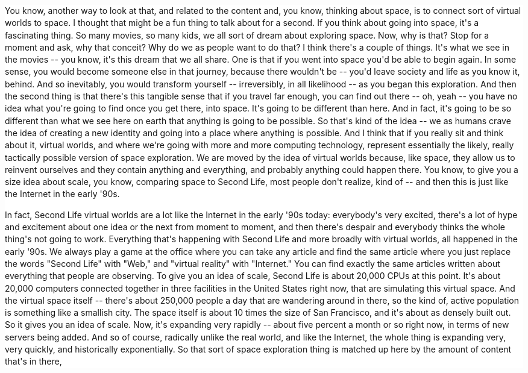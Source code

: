 You know, another way to look at that,
and related to the content and, you know, thinking about space,
is to connect sort of virtual worlds to space.
I thought that might be a fun thing to talk about for a second.
If you think about going into space, it&#39;s a fascinating thing.
So many movies, so many kids, we all sort of
dream about exploring space. Now, why is that?
Stop for a moment and ask, why that conceit?
Why do we as people want to do that?
I think there&#39;s a couple of things. It&#39;s what we see in the movies --
you know, it&#39;s this dream that we all share.
One is that if you went into space you&#39;d be able to begin again.
In some sense, you would become someone else in that journey,
because there wouldn&#39;t be -- you&#39;d leave society and life as you know it, behind.
And so inevitably, you would transform yourself --
irreversibly, in all likelihood -- as you began this exploration.
And then the second thing is that there&#39;s this tangible sense
that if you travel far enough, you can find out there --
oh, yeah -- you have no idea what you&#39;re going to find
once you get there, into space.
It&#39;s going to be different than here.
And in fact, it&#39;s going to be so different than what we see here on earth
that anything is going to be possible.
So that&#39;s kind of the idea -- we as humans crave the idea of
creating a new identity and going into a place where anything is possible.
And I think that if you really sit and think about it,
virtual worlds, and where we&#39;re going
with more and more computing technology,
represent essentially the likely, really tactically possible
version of space exploration.
We are moved by the idea of virtual worlds because, like space,
they allow us to reinvent ourselves and they contain anything
and everything, and probably anything could happen there.
You know, to give you a size idea about scale, you know,
comparing space to Second Life, most people don&#39;t realize, kind of --
and then this is just like the Internet in the early &#39;90s.

In fact, Second Life virtual worlds are a lot like the Internet in the early &#39;90s today:
everybody&#39;s very excited,
there&#39;s a lot of hype and excitement about one idea or the next
from moment to moment, and then there&#39;s despair
and everybody thinks the whole thing&#39;s not going to work.
Everything that&#39;s happening with Second Life
and more broadly with virtual worlds, all happened in the early &#39;90s.
We always play a game at the office where you can take any article
and find the same article where you just replace the words &quot;Second Life&quot;
with &quot;Web,&quot; and &quot;virtual reality&quot; with &quot;Internet.&quot;
You can find exactly the same articles
written about everything that people are observing.
To give you an idea of scale, Second Life is about 20,000 CPUs at this point.
It&#39;s about 20,000 computers connected together
in three facilities in the United States right now,
that are simulating this virtual space. And the virtual space itself --
there&#39;s about 250,000 people a day that are wandering around in there,
so the kind of, active population is something like a smallish city.
The space itself is about 10 times the size of San Francisco,
and it&#39;s about as densely built out.
So it gives you an idea of scale. Now, it&#39;s expanding very rapidly --
about five percent a month or so right now, in terms of new servers being added.
And so of course, radically unlike the real world,
and like the Internet, the whole thing is expanding
very, very quickly, and historically exponentially.
So that sort of space exploration thing is matched up here
by the amount of content that&#39;s in there,